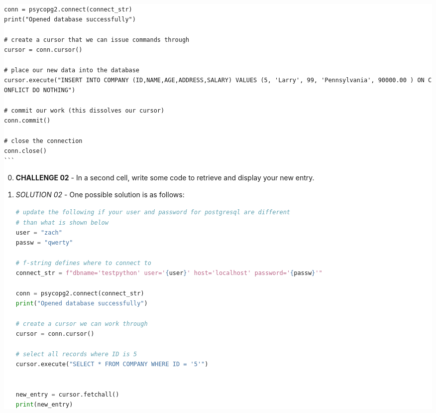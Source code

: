     conn = psycopg2.connect(connect_str)
    print("Opened database successfully")

    # create a cursor that we can issue commands through
    cursor = conn.cursor()

    # place our new data into the database
    cursor.execute("INSERT INTO COMPANY (ID,NAME,AGE,ADDRESS,SALARY) VALUES (5, 'Larry', 99, 'Pennsylvania', 90000.00 ) ON CONFLICT DO NOTHING")

    # commit our work (this dissolves our cursor)
    conn.commit()

    # close the connection
    conn.close()
    ```

0. **CHALLENGE 02** - In a second cell, write some code to retrieve and display your new entry.

0. *SOLUTION 02* - One possible solution is as follows:

    ```python
    # update the following if your user and password for postgresql are different
    # than what is shown below
    user = "zach"
    passw = "qwerty"

    # f-string defines where to connect to
    connect_str = f"dbname='testpython' user='{user}' host='localhost' password='{passw}'"

    conn = psycopg2.connect(connect_str)
    print("Opened database successfully")

    # create a cursor we can work through
    cursor = conn.cursor()

    # select all records where ID is 5
    cursor.execute("SELECT * FROM COMPANY WHERE ID = '5'")


    new_entry = cursor.fetchall()
    print(new_entry)
